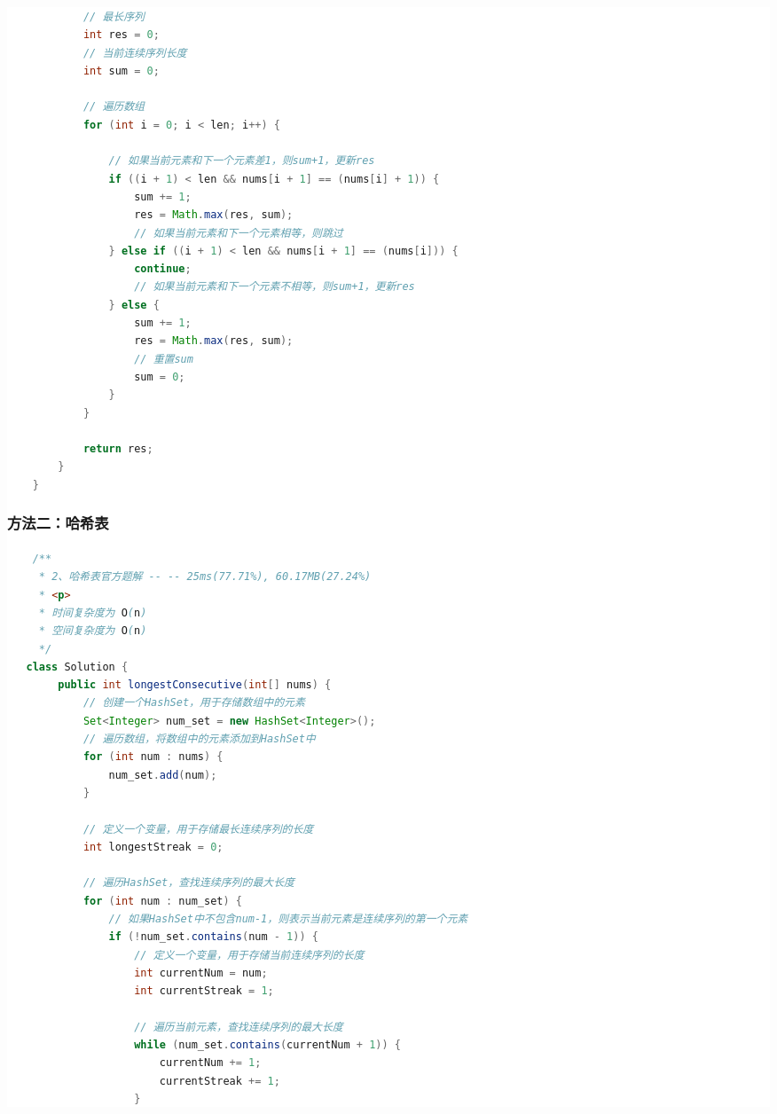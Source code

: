 ```java
            // 最长序列
            int res = 0;
            // 当前连续序列长度
            int sum = 0;

            // 遍历数组
            for (int i = 0; i < len; i++) {

                // 如果当前元素和下一个元素差1，则sum+1，更新res
                if ((i + 1) < len && nums[i + 1] == (nums[i] + 1)) {
                    sum += 1;
                    res = Math.max(res, sum);
                    // 如果当前元素和下一个元素相等，则跳过
                } else if ((i + 1) < len && nums[i + 1] == (nums[i])) {
                    continue;
                    // 如果当前元素和下一个元素不相等，则sum+1，更新res
                } else {
                    sum += 1;
                    res = Math.max(res, sum);
                    // 重置sum
                    sum = 0;
                }
            }

            return res;
        }
    }
```

### 方法二：哈希表

```java
    /**
     * 2、哈希表官方题解 -- -- 25ms(77.71%), 60.17MB(27.24%)
     * <p>
     * 时间复杂度为 O(n)
     * 空间复杂度为 O(n)
     */
   class Solution {
        public int longestConsecutive(int[] nums) {
            // 创建一个HashSet，用于存储数组中的元素
            Set<Integer> num_set = new HashSet<Integer>();
            // 遍历数组，将数组中的元素添加到HashSet中
            for (int num : nums) {
                num_set.add(num);
            }

            // 定义一个变量，用于存储最长连续序列的长度
            int longestStreak = 0;

            // 遍历HashSet，查找连续序列的最大长度
            for (int num : num_set) {
                // 如果HashSet中不包含num-1，则表示当前元素是连续序列的第一个元素
                if (!num_set.contains(num - 1)) {
                    // 定义一个变量，用于存储当前连续序列的长度
                    int currentNum = num;
                    int currentStreak = 1;

                    // 遍历当前元素，查找连续序列的最大长度
                    while (num_set.contains(currentNum + 1)) {
                        currentNum += 1;
                        currentStreak += 1;
                    }
```